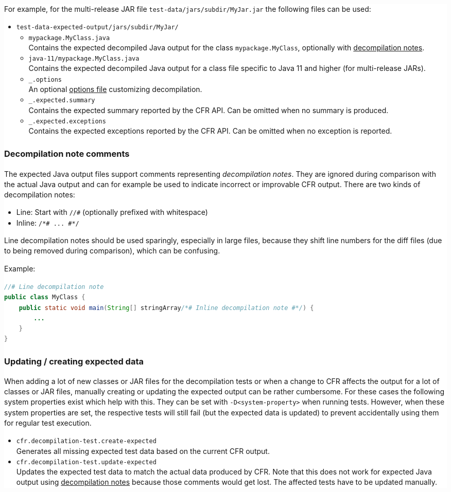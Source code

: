 For example, for the multi-release JAR file `test-data/jars/subdir/MyJar.jar` the following files can be used:
- `test-data-expected-output/jars/subdir/MyJar/`
    - `mypackage.MyClass.java`  
      Contains the expected decompiled Java output for the class `mypackage.MyClass`, optionally with [decompilation notes](#decompilation-note-comments).
    - `java-11/mypackage.MyClass.java`  
      Contains the expected decompiled Java output for a class file specific to Java 11 and higher (for multi-release JARs).
    - `_.options`  
      An optional [options file](#options-file) customizing decompilation.
    - `_.expected.summary`  
      Contains the expected summary reported by the CFR API. Can be omitted when no summary is produced.
    - `_.expected.exceptions`  
      Contains the expected exceptions reported by the CFR API. Can be omitted when no exception is reported.

### Decompilation note comments

The expected Java output files support comments representing _decompilation notes_. They are ignored during comparison with the actual Java output and can for example be used to indicate incorrect or improvable CFR output. There are two kinds of decompilation notes:

- Line: Start with `//#` (optionally prefixed with whitespace)
- Inline: `/*# ... #*/`

Line decompilation notes should be used sparingly, especially in large files, because they shift line numbers for the diff files (due to being removed during comparison), which can be confusing.

Example:
```java
//# Line decompilation note
public class MyClass {
    public static void main(String[] stringArray/*# Inline decompilation note #*/) {
        ...
    }
}
```

### Updating / creating expected data

When adding a lot of new classes or JAR files for the decompilation tests or when a change to CFR affects the output for a lot of classes or JAR files, manually creating or updating the expected output can be rather cumbersome. For these cases the following system properties exist which help with this. They can be set with `-D<system-property>` when running tests. However, when these system properties are set, the respective tests will still fail (but the expected data is updated) to prevent accidentally using them for regular test execution.

- `cfr.decompilation-test.create-expected`  
Generates all missing expected test data based on the current CFR output.
- `cfr.decompilation-test.update-expected`  
Updates the expected test data to match the actual data produced by CFR. Note that this does not work for expected Java output using [decompilation notes](#decompilation-note-comments) because those comments would get lost. The affected tests have to be updated manually.
